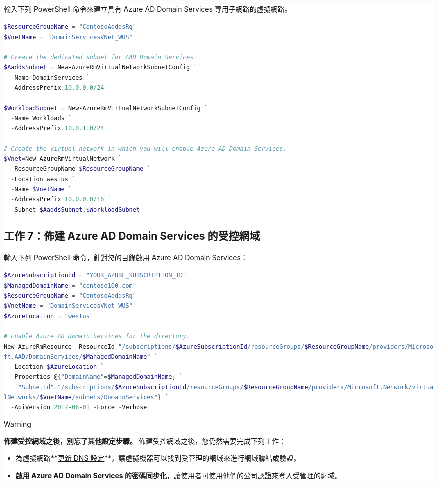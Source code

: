 輸入下列 PowerShell 命令來建立具有 Azure AD Domain Services 專用子網路的虛擬網路。

```powershell
$ResourceGroupName = "ContosoAaddsRg"
$VnetName = "DomainServicesVNet_WUS"

# Create the dedicated subnet for AAD Domain Services.
$AaddsSubnet = New-AzureRmVirtualNetworkSubnetConfig `
  -Name DomainServices `
  -AddressPrefix 10.0.0.0/24

$WorkloadSubnet = New-AzureRmVirtualNetworkSubnetConfig `
  -Name Workloads `
  -AddressPrefix 10.0.1.0/24

# Create the virtual network in which you will enable Azure AD Domain Services.
$Vnet=New-AzureRmVirtualNetwork `
  -ResourceGroupName $ResourceGroupName `
  -Location westus `
  -Name $VnetName `
  -AddressPrefix 10.0.0.0/16 `
  -Subnet $AaddsSubnet,$WorkloadSubnet
```


## <a name="task-7-provision-the-azure-ad-domain-services-managed-domain"></a>工作 7：佈建 Azure AD Domain Services 的受控網域
輸入下列 PowerShell 命令，針對您的目錄啟用 Azure AD Domain Services：

```powershell
$AzureSubscriptionId = "YOUR_AZURE_SUBSCRIPTION_ID"
$ManagedDomainName = "contoso100.com"
$ResourceGroupName = "ContosoAaddsRg"
$VnetName = "DomainServicesVNet_WUS"
$AzureLocation = "westus"

# Enable Azure AD Domain Services for the directory.
New-AzureRmResource -ResourceId "/subscriptions/$AzureSubscriptionId/resourceGroups/$ResourceGroupName/providers/Microsoft.AAD/DomainServices/$ManagedDomainName" `
  -Location $AzureLocation `
  -Properties @{"DomainName"=$ManagedDomainName; `
    "SubnetId"="/subscriptions/$AzureSubscriptionId/resourceGroups/$ResourceGroupName/providers/Microsoft.Network/virtualNetworks/$VnetName/subnets/DomainServices"} `
  -ApiVersion 2017-06-01 -Force -Verbose
```

> [!WARNING]
> **佈建受控網域之後，別忘了其他設定步驟。**
> 佈建受控網域之後，您仍然需要完成下列工作：
> * 為虛擬網路**[更新 DNS 設定](active-directory-ds-getting-started-dns.md)**，讓虛擬機器可以找到受管理的網域來進行網域聯結或驗證。
* **[啟用 Azure AD Domain Services 的密碼同步化](active-directory-ds-getting-started-password-sync.md)**，讓使用者可使用他們的公司認證來登入受管理的網域。
>
